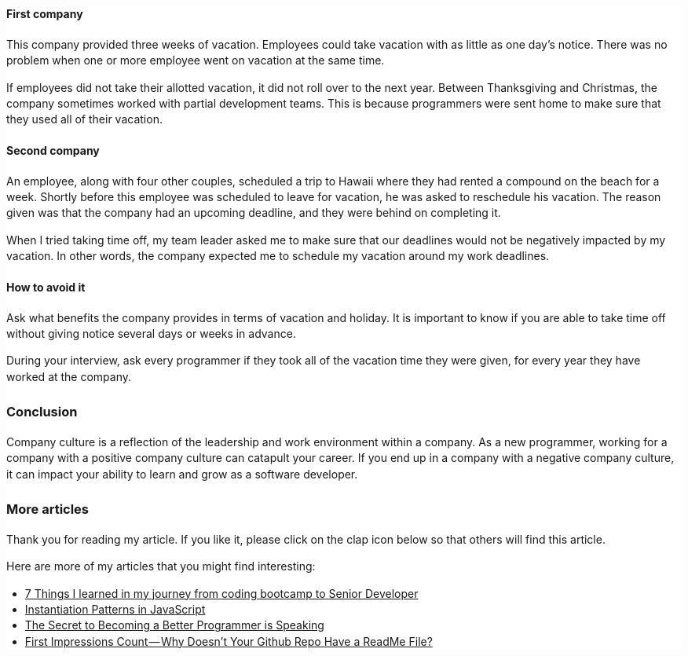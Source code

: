 #### **First company**

This company provided three weeks of vacation. Employees could take vacation with as little as one day’s notice. There was no problem when one or more employee went on vacation at the same time.

If employees did not take their allotted vacation, it did not roll over to the next year. Between Thanksgiving and Christmas, the company sometimes worked with partial development teams. This is because programmers were sent home to make sure that they used all of their vacation.

#### **Second company**

An employee, along with four other couples, scheduled a trip to Hawaii where they had rented a compound on the beach for a week. Shortly before this employee was scheduled to leave for vacation, he was asked to reschedule his vacation. The reason given was that the company had an upcoming deadline, and they were behind on completing it.

When I tried taking time off, my team leader asked me to make sure that our deadlines would not be negatively impacted by my vacation. In other words, the company expected me to schedule my vacation around my work deadlines.

#### **How to avoid it**

Ask what benefits the company provides in terms of vacation and holiday. It is important to know if you are able to take time off without giving notice several days or weeks in advance.

During your interview, ask every programmer if they took all of the vacation time they were given, for every year they have worked at the company.

### **Conclusion**

Company culture is a reflection of the leadership and work environment within a company. As a new programmer, working for a company with a positive company culture can catapult your career. If you end up in a company with a negative company culture, it can impact your ability to learn and grow as a software developer.

### More articles

Thank you for reading my article. If you like it, please click on the clap icon below so that others will find this article.

Here are more of my articles that you might find interesting:

*   [7 Things I learned in my journey from coding bootcamp to Senior Developer](https://codeburst.io/7-things-i-learned-in-my-journey-from-coding-bootcamp-to-senior-developer-645ab7c2fea0)
*   [Instantiation Patterns in JavaScript](https://medium.com/dailyjs/instantiation-patterns-in-javascript-8fdcf69e8f9b)
*   [The Secret to Becoming a Better Programmer is Speaking](https://medium.com/@ratracegrad/the-secret-to-becoming-a-better-programmer-419cab4ad942)
*   [First Impressions Count — Why Doesn’t Your Github Repo Have a ReadMe File?](https://medium.com/@ratracegrad/first-impressions-count-why-doesnt-your-github-repo-have-a-readme-file-f240961a8fca)









